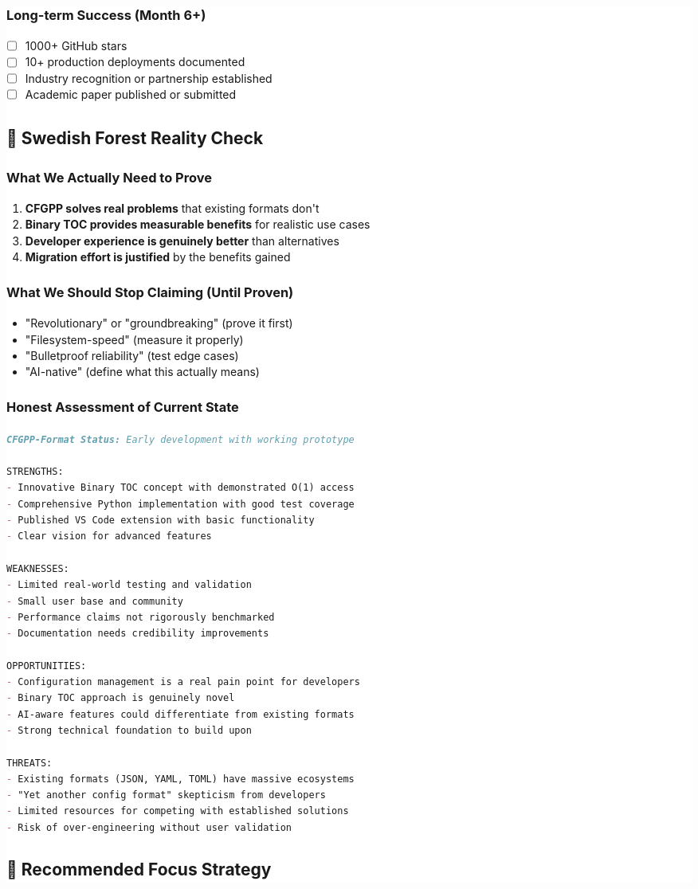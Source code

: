 ### **Long-term Success (Month 6+)**
- [ ] 1000+ GitHub stars
- [ ] 10+ production deployments documented
- [ ] Industry recognition or partnership established
- [ ] Academic paper published or submitted

## 🌲 **Swedish Forest Reality Check**

### **What We Actually Need to Prove**
1. **CFGPP solves real problems** that existing formats don't
2. **Binary TOC provides measurable benefits** for realistic use cases
3. **Developer experience is genuinely better** than alternatives
4. **Migration effort is justified** by the benefits gained

### **What We Should Stop Claiming (Until Proven)**
- "Revolutionary" or "groundbreaking" (prove it first)
- "Filesystem-speed" (measure it properly)
- "Bulletproof reliability" (test edge cases)
- "AI-native" (define what this actually means)

### **Honest Assessment of Current State**
```markdown
CFGPP-Format Status: Early development with working prototype

STRENGTHS:
- Innovative Binary TOC concept with demonstrated O(1) access
- Comprehensive Python implementation with good test coverage
- Published VS Code extension with basic functionality
- Clear vision for advanced features

WEAKNESSES:
- Limited real-world testing and validation
- Small user base and community
- Performance claims not rigorously benchmarked
- Documentation needs credibility improvements

OPPORTUNITIES:
- Configuration management is a real pain point for developers
- Binary TOC approach is genuinely novel
- AI-aware features could differentiate from existing formats
- Strong technical foundation to build upon

THREATS:
- Existing formats (JSON, YAML, TOML) have massive ecosystems
- "Yet another config format" skepticism from developers
- Limited resources for competing with established solutions
- Risk of over-engineering without user validation
```

## 🎯 **Recommended Focus Strategy**
